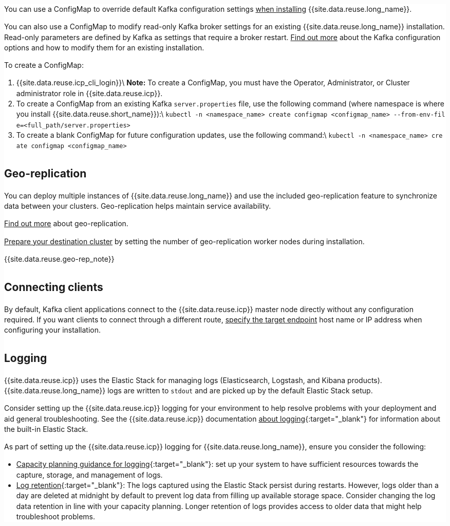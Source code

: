 You can use a ConfigMap to override default Kafka configuration settings [when installing](../configuring/#specifying-a-configmap-for-kafka-configuration) {{site.data.reuse.long_name}}.

You can also use a ConfigMap to modify read-only Kafka broker settings for an existing {{site.data.reuse.long_name}} installation. Read-only parameters are defined by Kafka as settings that require a broker restart. [Find out more](../../administering/modifying-configs/) about the Kafka configuration options and how to modify them for an existing installation.

To create a ConfigMap:
1. {{site.data.reuse.icp_cli_login}}\\
  **Note:** To create a ConfigMap, you must have the Operator, Administrator, or Cluster administrator role in {{site.data.reuse.icp}}.
2. To create a ConfigMap from an existing Kafka `server.properties` file, use the following command (where namespace is where you install {{site.data.reuse.short_name}}):\\
  `kubectl -n <namespace_name> create configmap <configmap_name> --from-env-file=<full_path/server.properties>`
3. To create a blank ConfigMap for future configuration updates, use the following command:\\
  `kubectl -n <namespace_name> create configmap <configmap_name>`

## Geo-replication

You can deploy multiple instances of {{site.data.reuse.long_name}} and use the included geo-replication feature to synchronize data between your clusters. Geo-replication helps maintain service availability.

[Find out more](../../georeplication/about/) about geo-replication.

[Prepare your destination cluster](../configuring/#setting-geo-replication-nodes) by setting the number of geo-replication worker nodes during installation.

{{site.data.reuse.geo-rep_note}}

## Connecting clients

By default, Kafka client applications connect to the {{site.data.reuse.icp}} master node directly without any configuration required. If you want clients to connect through a different route, [specify the target endpoint](../configuring/#configuring-external-access) host name or IP address when configuring your installation.


## Logging

{{site.data.reuse.icp}} uses the Elastic Stack for managing logs (Elasticsearch, Logstash, and Kibana products). {{site.data.reuse.long_name}} logs are written to `stdout` and are picked up by the default Elastic Stack setup.

Consider setting up the {{site.data.reuse.icp}} logging for your environment to help resolve problems with your deployment and aid general troubleshooting. See the {{site.data.reuse.icp}} documentation [about logging](https://www.ibm.com/support/knowledgecenter/SSBS6K_3.2.0/manage_metrics/logging_elk.html){:target="_blank"} for information about the built-in Elastic Stack.

As part of setting up the {{site.data.reuse.icp}} logging for {{site.data.reuse.long_name}}, ensure you consider the following:
* [Capacity planning guidance for logging](https://www.ibm.com/support/knowledgecenter/SSBS6K_3.2.0/manage_metrics/capacity_planning.html){:target="_blank"}: set up your system to have sufficient resources towards the capture, storage, and management of logs.
* [Log retention](https://www.ibm.com/support/knowledgecenter/SSBS6K_3.2.0/manage_metrics/log_config.html){:target="_blank"}: The logs captured using the Elastic Stack persist during restarts. However, logs older than a day are deleted at midnight by default to prevent log data from filling up available storage space. Consider changing the log data retention in line with your capacity planning. Longer retention of logs provides access to older data that might help troubleshoot problems.
